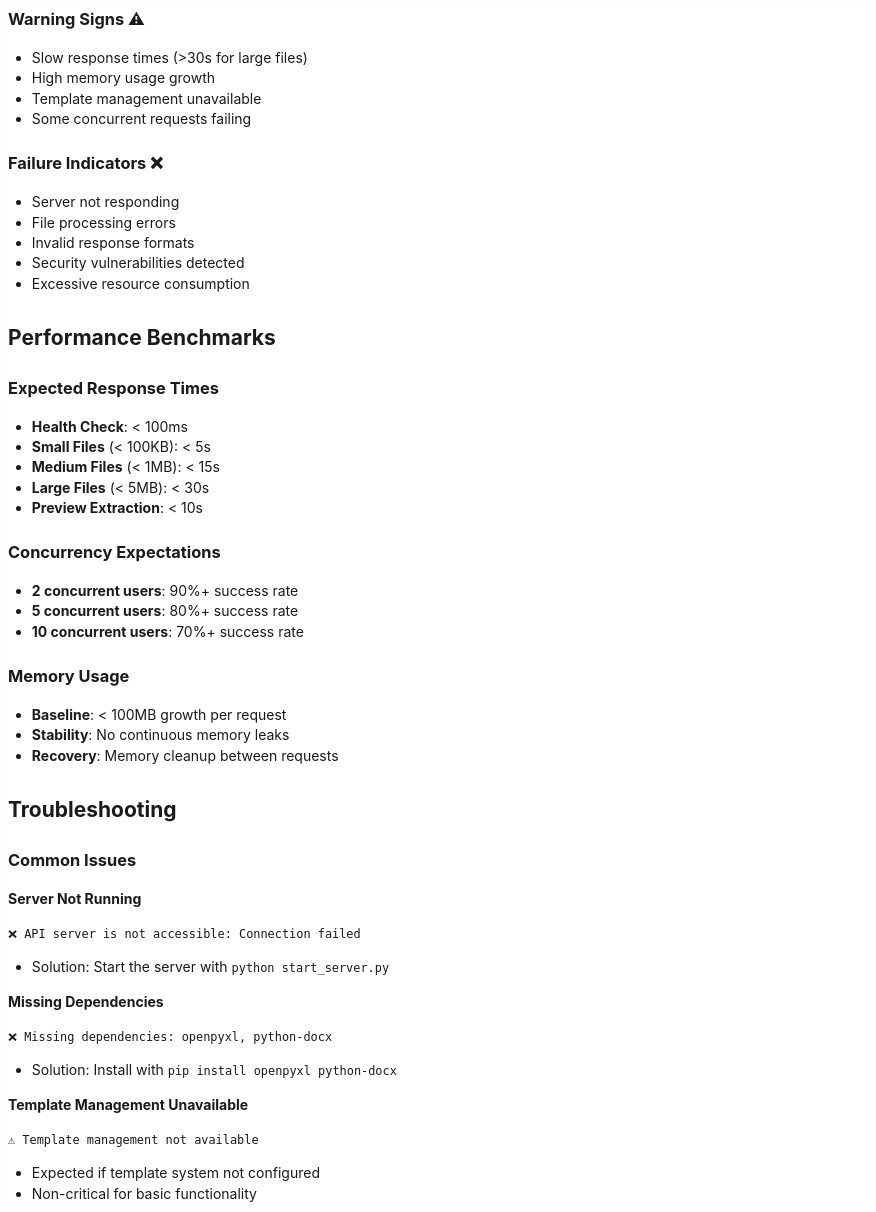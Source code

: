 ### Warning Signs ⚠️
- Slow response times (>30s for large files)
- High memory usage growth
- Template management unavailable
- Some concurrent requests failing

### Failure Indicators ❌
- Server not responding
- File processing errors
- Invalid response formats
- Security vulnerabilities detected
- Excessive resource consumption

## Performance Benchmarks

### Expected Response Times
- **Health Check**: < 100ms
- **Small Files** (< 100KB): < 5s
- **Medium Files** (< 1MB): < 15s
- **Large Files** (< 5MB): < 30s
- **Preview Extraction**: < 10s

### Concurrency Expectations
- **2 concurrent users**: 90%+ success rate
- **5 concurrent users**: 80%+ success rate
- **10 concurrent users**: 70%+ success rate

### Memory Usage
- **Baseline**: < 100MB growth per request
- **Stability**: No continuous memory leaks
- **Recovery**: Memory cleanup between requests

## Troubleshooting

### Common Issues

**Server Not Running**
```
❌ API server is not accessible: Connection failed
```
- Solution: Start the server with `python start_server.py`

**Missing Dependencies**
```
❌ Missing dependencies: openpyxl, python-docx
```
- Solution: Install with `pip install openpyxl python-docx`

**Template Management Unavailable**
```
⚠️ Template management not available
```
- Expected if template system not configured
- Non-critical for basic functionality
